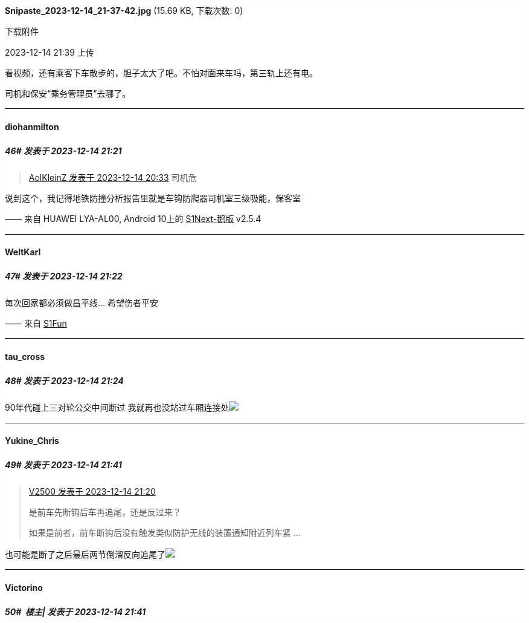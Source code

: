 <strong>Snipaste_2023-12-14_21-37-42.jpg</strong> (15.69 KB, 下载次数: 0)

下载附件

2023-12-14 21:39 上传

看视频，还有乘客下车散步的，胆子太大了吧。不怕对面来车吗，第三轨上还有电。

司机和保安“乘务管理员”去哪了。

*****

####  diohanmilton  
##### 46#       发表于 2023-12-14 21:21

<blockquote><a href="httphttps://bbs.saraba1st.com/2b/forum.php?mod=redirect&amp;goto=findpost&amp;pid=63330055&amp;ptid=2164134" target="_blank">AolKleinZ 发表于 2023-12-14 20:33</a>
司机危</blockquote>
说到这个，我记得地铁防撞分析报告里就是车钩防爬器司机室三级吸能，保客室

—— 来自 HUAWEI LYA-AL00, Android 10上的 [S1Next-鹅版](https://github.com/ykrank/S1-Next/releases) v2.5.4

*****

####  WeltKarl  
##### 47#       发表于 2023-12-14 21:22

每次回家都必须做昌平线…
希望伤者平安

—— 来自 [S1Fun](https://s1fun.koalcat.com)

*****

####  tau_cross  
##### 48#       发表于 2023-12-14 21:24

90年代碰上三对轮公交中间断过 我就再也没站过车厢连接处<img src="https://static.saraba1st.com/image/smiley/face2017/001.png" referrerpolicy="no-referrer">

*****

####  Yukine_Chris  
##### 49#       发表于 2023-12-14 21:41

<blockquote><a href="httphttps://bbs.saraba1st.com/2b/forum.php?mod=redirect&amp;goto=findpost&amp;pid=63330510&amp;ptid=2164134" target="_blank">V2500 发表于 2023-12-14 21:20</a>

是前车先断钩后车再追尾，还是反过来？

如果是前者，前车断钩后没有触发类似防护无线的装置通知附近列车紧 ...</blockquote>
也可能是断了之后最后两节倒溜反向追尾了<img src="https://static.saraba1st.com/image/smiley/face2017/067.png" referrerpolicy="no-referrer">

*****

####  Victorino  
##### 50#         楼主| 发表于 2023-12-14 21:41
